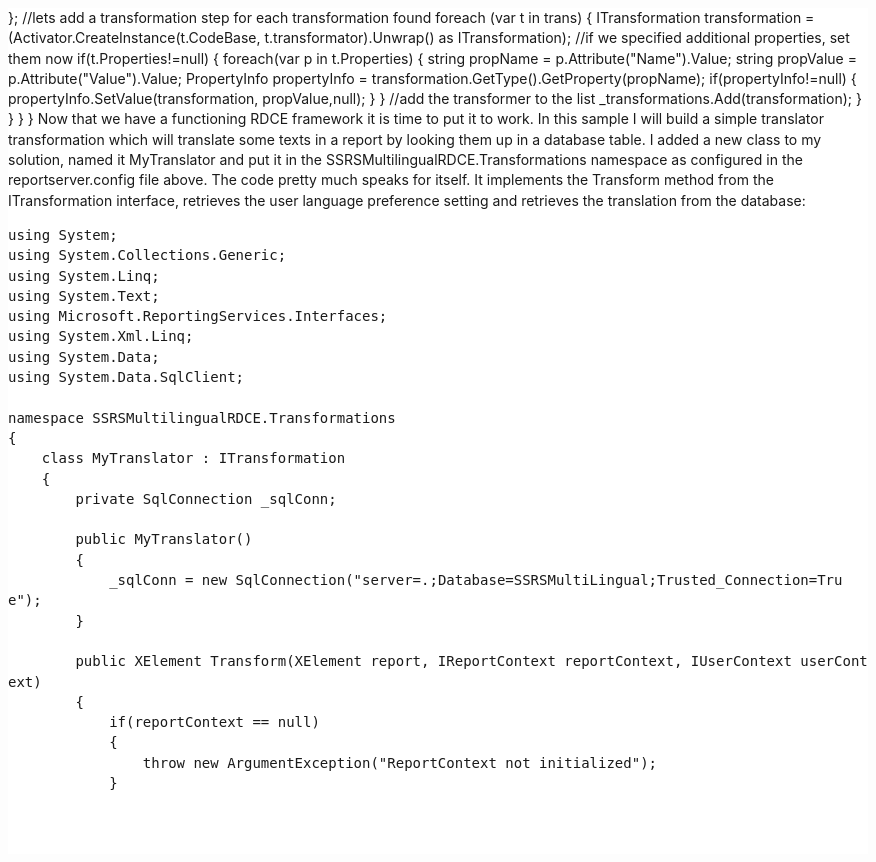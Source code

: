   };
  //lets add a transformation step for each transformation found
  foreach (var t in trans)
  {
   ITransformation transformation = (Activator.CreateInstance(t.CodeBase, t.transformator).Unwrap() as ITransformation);
   //if we specified additional properties, set them now
   if(t.Properties!=null) {
    foreach(var p in t.Properties) {
     string propName = p.Attribute("Name").Value;
     string propValue = p.Attribute("Value").Value;
     PropertyInfo propertyInfo = transformation.GetType().GetProperty(propName);
     if(propertyInfo!=null) {
      propertyInfo.SetValue(transformation, propValue,null);
     }
    }
    //add the transformer to the list
    _transformations.Add(transformation);
   }
  }
 }
}</pre>
Now that we have a functioning RDCE framework it is time to put it to work. In this sample I will build a simple translator transformation which will translate some texts in a report by looking them up in a database table. I added a new class to my solution, named it MyTranslator and put it in the SSRSMultilingualRDCE.Transformations namespace as configured in the reportserver.config file above. The code pretty much speaks for itself. It implements the Transform method from the ITransformation interface, retrieves the user language preference setting and retrieves the translation from the database:
<pre class="lang:c# decode:true">using System;
using System.Collections.Generic;
using System.Linq;
using System.Text;
using Microsoft.ReportingServices.Interfaces;
using System.Xml.Linq;
using System.Data;
using System.Data.SqlClient;

namespace SSRSMultilingualRDCE.Transformations
{
    class MyTranslator : ITransformation
    {
        private SqlConnection _sqlConn;

        public MyTranslator()
        {
            _sqlConn = new SqlConnection("server=.;Database=SSRSMultiLingual;Trusted_Connection=True");
        }

        public XElement Transform(XElement report, IReportContext reportContext, IUserContext userContext)
        {
            if(reportContext == null)
            {
                throw new ArgumentException("ReportContext not initialized");
            }
